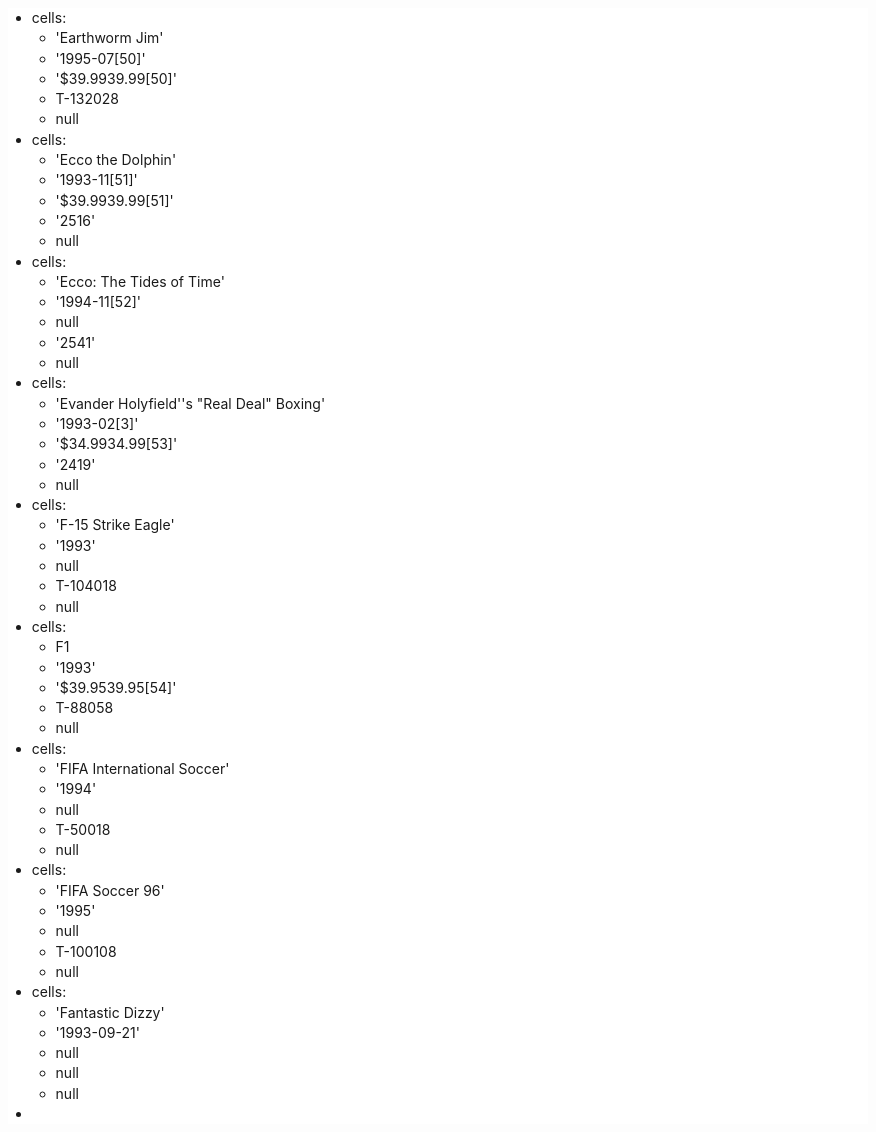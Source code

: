   -
    cells:
      - 'Earthworm Jim'
      - '1995-07[50]'
      - '$39.9939.99[50]'
      - T-132028
      - null
  -
    cells:
      - 'Ecco the Dolphin'
      - '1993-11[51]'
      - '$39.9939.99[51]'
      - '2516'
      - null
  -
    cells:
      - 'Ecco: The Tides of Time'
      - '1994-11[52]'
      - null
      - '2541'
      - null
  -
    cells:
      - 'Evander Holyfield''s "Real Deal" Boxing'
      - '1993-02[3]'
      - '$34.9934.99[53]'
      - '2419'
      - null
  -
    cells:
      - 'F-15 Strike Eagle'
      - '1993'
      - null
      - T-104018
      - null
  -
    cells:
      - F1
      - '1993'
      - '$39.9539.95[54]'
      - T-88058
      - null
  -
    cells:
      - 'FIFA International Soccer'
      - '1994'
      - null
      - T-50018
      - null
  -
    cells:
      - 'FIFA Soccer 96'
      - '1995'
      - null
      - T-100108
      - null
  -
    cells:
      - 'Fantastic Dizzy'
      - '1993-09-21'
      - null
      - null
      - null
  -